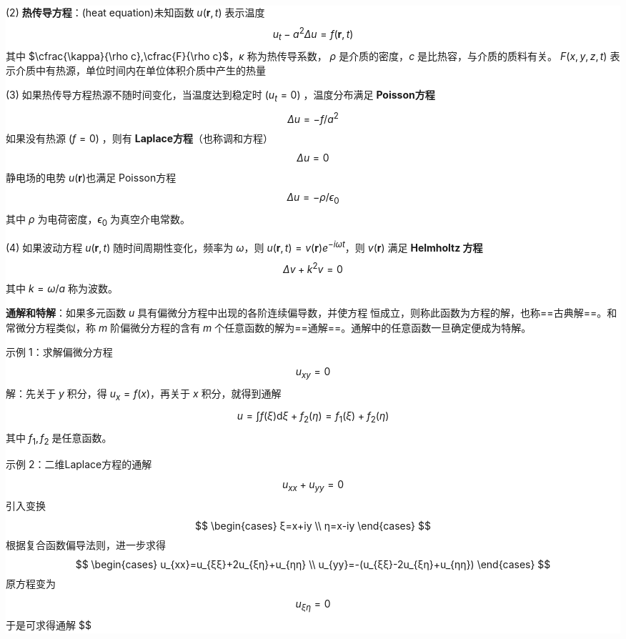 (2) **热传导方程**：(heat equation)未知函数 $u(\mathbf r,t)$ 表示温度
$$
u_t-a^2 Δu=f(\mathbf r,t) \tag{1.3}
$$
其中 $\cfrac{\kappa}{\rho c},\cfrac{F}{\rho c}$，$\kappa$ 称为热传导系数， $\rho$ 是介质的密度，$c$ 是比热容，与介质的质料有关。 $F(x,y,z,t)$ 表示介质中有热源，单位时间内在单位体积介质中产生的热量

(3) 如果热传导方程热源不随时间变化，当温度达到稳定时 $(u_t=0)$ ，温度分布满足 **Poisson方程**
$$
Δu=-f/a^2\tag{1.4}
$$
如果没有热源 $(f=0)$ ，则有 **Laplace方程**（也称调和方程）
$$
Δu=0\tag{1.5}
$$
静电场的电势 $u(\mathbf r)$也满足 Poisson方程
$$
Δu=-\rho/\epsilon_0
$$
其中 $\rho$ 为电荷密度，$\epsilon_0$ 为真空介电常数。

(4) 如果波动方程 $u(\mathbf r,t)$ 随时间周期性变化，频率为 $\omega$，则 $u(\mathbf r,t)=v(\mathbf r)e^{-i\omega t}$，则 $v(\mathbf r)$ 满足 **Helmholtz 方程**
$$
Δv+k^2v=0\tag{1.6}
$$
其中 $k=\omega/a$ 称为波数。


**通解和特解**：如果多元函数 $u$ 具有偏微分方程中出现的各阶连续偏导数，并使方程 恒成立，则称此函数为方程的解，也称==古典解==。和常微分方程类似，称 $m$ 阶偏微分方程的含有 $m$ 个任意函数的解为==通解==。通解中的任意函数一旦确定便成为特解。

示例 1：求解偏微分方程 
$$
u_{xy}=0
$$
解：先关于 $y$ 积分，得 $u_x=f(x)$，再关于 $x$ 积分，就得到通解 
$$
u =\int f(ξ)\mathrm dξ+f_2(η)=f_1(ξ)+f_2(η)
$$
其中 $f_1,f_2$ 是任意函数。

示例 2：二维Laplace方程的通解
$$
u_{xx}+u_{yy}=0
$$
引入变换
$$
\begin{cases}
ξ=x+iy \\
η=x-iy
\end{cases}
$$
根据复合函数偏导法则，进一步求得
$$
\begin{cases}
u_{xx}=u_{ξξ}+2u_{ξη}+u_{ηη} \\
u_{yy}=-(u_{ξξ}-2u_{ξη}+u_{ηη})
\end{cases}
$$
原方程变为
$$
u_{ξη}=0
$$
于是可求得通解
$$